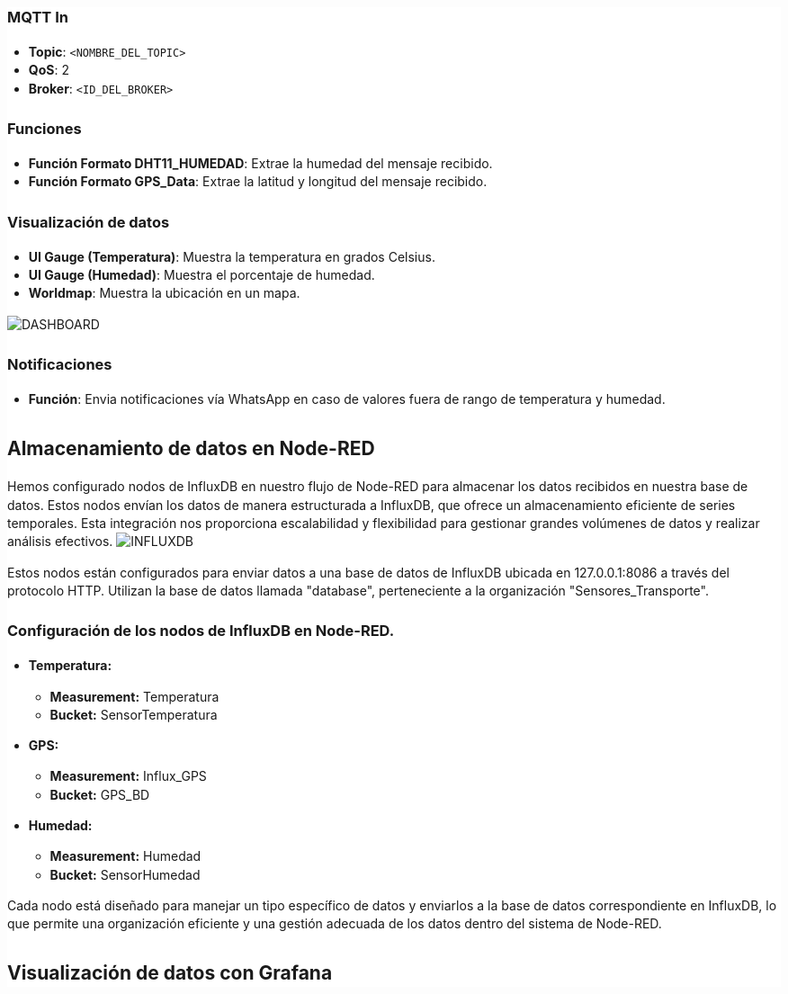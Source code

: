 ### MQTT In
- **Topic**: `<NOMBRE_DEL_TOPIC>` 
- **QoS**: 2
- **Broker**: `<ID_DEL_BROKER>`

### Funciones
- **Función Formato DHT11_HUMEDAD**: Extrae la humedad del mensaje recibido.
- **Función Formato GPS_Data**: Extrae la latitud y longitud del mensaje recibido.

### Visualización de datos
- **UI Gauge (Temperatura)**: Muestra la temperatura en grados Celsius.
- **UI Gauge (Humedad)**: Muestra el porcentaje de humedad.
- **Worldmap**: Muestra la ubicación en un mapa.

![DASHBOARD](https://scontent.fmex45-1.fna.fbcdn.net/v/t39.30808-6/436270459_458930153330118_762916704406892469_n.jpg?_nc_cat=103&ccb=1-7&_nc_sid=5f2048&_nc_ohc=M7dOembK_TkQ7kNvgE-_NUK&_nc_ht=scontent.fmex45-1.fna&cb_e2o_trans=q&oh=00_AYAuZn4gvpU1kLI9rkE_Jnt1R2mYRxxGPwZUmnKcR-Rgqw&oe=664B5237)

### Notificaciones
- **Función**: Envia notificaciones vía WhatsApp en caso de valores fuera de rango de temperatura y humedad.

## Almacenamiento de datos en Node-RED
Hemos configurado nodos de InfluxDB en nuestro flujo de Node-RED para almacenar los datos recibidos en nuestra base de datos. Estos nodos envían los datos de manera estructurada a InfluxDB, que ofrece un almacenamiento eficiente de series temporales. Esta integración nos proporciona escalabilidad y flexibilidad para gestionar grandes volúmenes de datos y realizar análisis efectivos.
   ![INFLUXDB](https://scontent.fmex45-1.fna.fbcdn.net/v/t39.30808-6/435924901_462046626351804_2752548772844671832_n.jpg?_nc_cat=101&ccb=1-7&_nc_sid=5f2048&_nc_ohc=mLGUU2vJEBYQ7kNvgEyW6j2&_nc_ht=scontent.fmex45-1.fna&cb_e2o_trans=q&oh=00_AYAucrZRp1QUTBsq6OjekSr8P7tbEWHVsm-uEPCJfPL0hw&oe=664B5D89)
   
  Estos nodos están configurados para enviar datos a una base de datos de InfluxDB ubicada en 127.0.0.1:8086 a través del protocolo HTTP. Utilizan la base de datos llamada "database", perteneciente a la organización "Sensores_Transporte".
  
   ### Configuración de los nodos de InfluxDB en Node-RED.
- **Temperatura:**
  - **Measurement:** Temperatura
  - **Bucket:** SensorTemperatura

- **GPS:**
  - **Measurement:** Influx_GPS
  - **Bucket:** GPS_BD

- **Humedad:**
  - **Measurement:** Humedad
  - **Bucket:** SensorHumedad

Cada nodo está diseñado para manejar un tipo específico de datos y enviarlos a la base de datos correspondiente en InfluxDB, lo que permite una organización eficiente y una gestión adecuada de los datos dentro del sistema de Node-RED.


## Visualización de datos con Grafana

